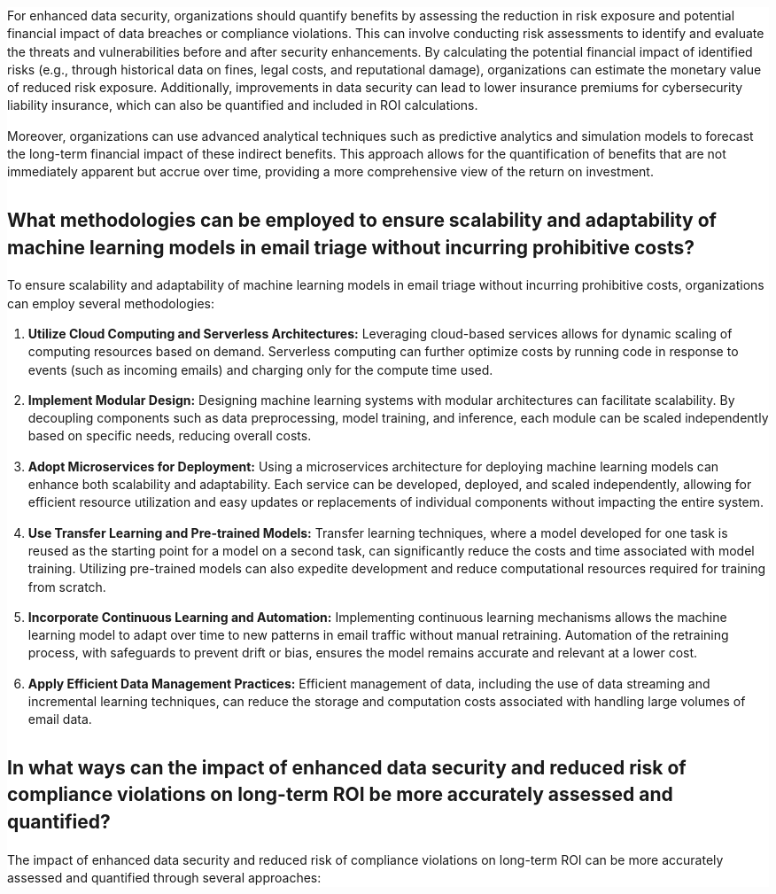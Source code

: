 For enhanced data security, organizations should quantify benefits by assessing the reduction in risk exposure and potential financial impact of data breaches or compliance violations. This can involve conducting risk assessments to identify and evaluate the threats and vulnerabilities before and after security enhancements. By calculating the potential financial impact of identified risks (e.g., through historical data on fines, legal costs, and reputational damage), organizations can estimate the monetary value of reduced risk exposure. Additionally, improvements in data security can lead to lower insurance premiums for cybersecurity liability insurance, which can also be quantified and included in ROI calculations.

Moreover, organizations can use advanced analytical techniques such as predictive analytics and simulation models to forecast the long-term financial impact of these indirect benefits. This approach allows for the quantification of benefits that are not immediately apparent but accrue over time, providing a more comprehensive view of the return on investment.

## What methodologies can be employed to ensure scalability and adaptability of machine learning models in email triage without incurring prohibitive costs?

To ensure scalability and adaptability of machine learning models in email triage without incurring prohibitive costs, organizations can employ several methodologies:

1. **Utilize Cloud Computing and Serverless Architectures:** Leveraging cloud-based services allows for dynamic scaling of computing resources based on demand. Serverless computing can further optimize costs by running code in response to events (such as incoming emails) and charging only for the compute time used.

2. **Implement Modular Design:** Designing machine learning systems with modular architectures can facilitate scalability. By decoupling components such as data preprocessing, model training, and inference, each module can be scaled independently based on specific needs, reducing overall costs.

3. **Adopt Microservices for Deployment:** Using a microservices architecture for deploying machine learning models can enhance both scalability and adaptability. Each service can be developed, deployed, and scaled independently, allowing for efficient resource utilization and easy updates or replacements of individual components without impacting the entire system.

4. **Use Transfer Learning and Pre-trained Models:** Transfer learning techniques, where a model developed for one task is reused as the starting point for a model on a second task, can significantly reduce the costs and time associated with model training. Utilizing pre-trained models can also expedite development and reduce computational resources required for training from scratch.

5. **Incorporate Continuous Learning and Automation:** Implementing continuous learning mechanisms allows the machine learning model to adapt over time to new patterns in email traffic without manual retraining. Automation of the retraining process, with safeguards to prevent drift or bias, ensures the model remains accurate and relevant at a lower cost.

6. **Apply Efficient Data Management Practices:** Efficient management of data, including the use of data streaming and incremental learning techniques, can reduce the storage and computation costs associated with handling large volumes of email data.

## In what ways can the impact of enhanced data security and reduced risk of compliance violations on long-term ROI be more accurately assessed and quantified?

The impact of enhanced data security and reduced risk of compliance violations on long-term ROI can be more accurately assessed and quantified through several approaches:
